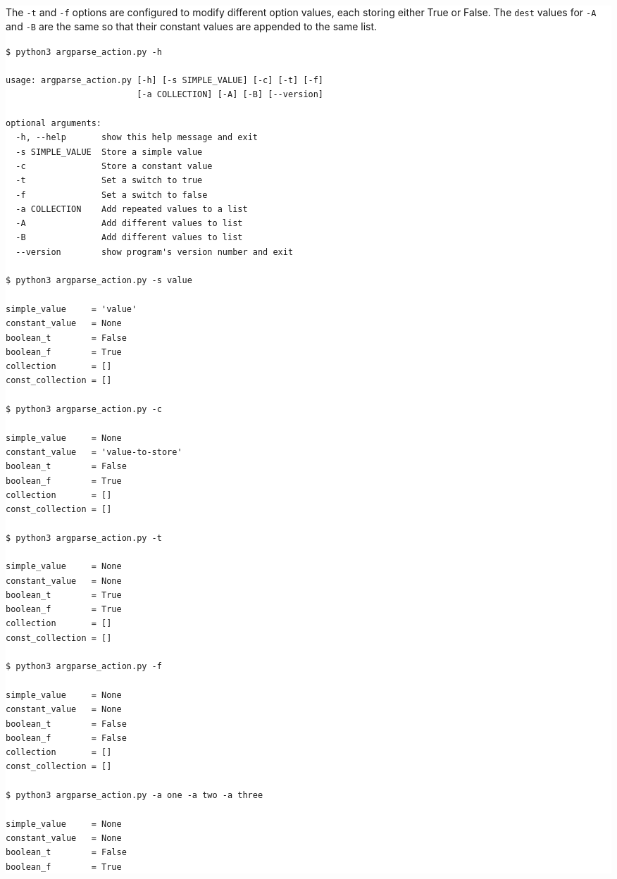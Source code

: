 The `-t` and `-f` options are configured to modify different option
values, each storing either True or False. The `dest` values for `-A`
and `-B` are the same so that their constant values are appended to the
same list.

``` {.sourceCode .none}
$ python3 argparse_action.py -h

usage: argparse_action.py [-h] [-s SIMPLE_VALUE] [-c] [-t] [-f]
                          [-a COLLECTION] [-A] [-B] [--version]

optional arguments:
  -h, --help       show this help message and exit
  -s SIMPLE_VALUE  Store a simple value
  -c               Store a constant value
  -t               Set a switch to true
  -f               Set a switch to false
  -a COLLECTION    Add repeated values to a list
  -A               Add different values to list
  -B               Add different values to list
  --version        show program's version number and exit

$ python3 argparse_action.py -s value

simple_value     = 'value'
constant_value   = None
boolean_t        = False
boolean_f        = True
collection       = []
const_collection = []

$ python3 argparse_action.py -c

simple_value     = None
constant_value   = 'value-to-store'
boolean_t        = False
boolean_f        = True
collection       = []
const_collection = []

$ python3 argparse_action.py -t

simple_value     = None
constant_value   = None
boolean_t        = True
boolean_f        = True
collection       = []
const_collection = []

$ python3 argparse_action.py -f

simple_value     = None
constant_value   = None
boolean_t        = False
boolean_f        = False
collection       = []
const_collection = []

$ python3 argparse_action.py -a one -a two -a three

simple_value     = None
constant_value   = None
boolean_t        = False
boolean_f        = True
```